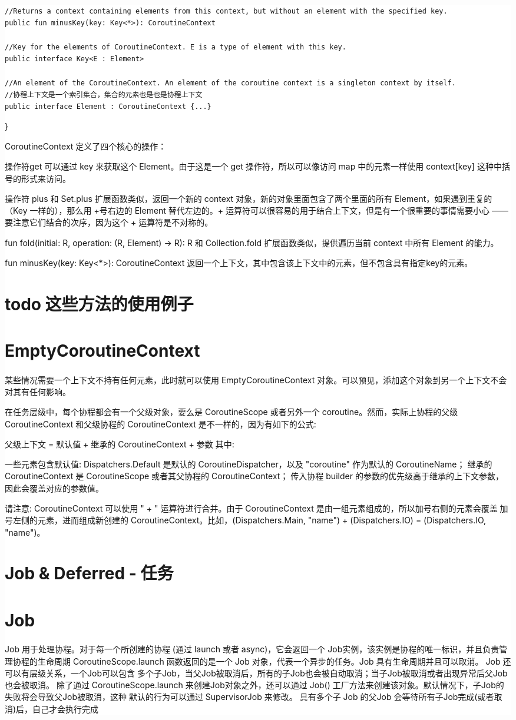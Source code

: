     //Returns a context containing elements from this context, but without an element with the specified key.
    public fun minusKey(key: Key<*>): CoroutineContext

    //Key for the elements of CoroutineContext. E is a type of element with this key.
    public interface Key<E : Element>

    //An element of the CoroutineContext. An element of the coroutine context is a singleton context by itself.
    //协程上下文是一个索引集合，集合的元素也是也是协程上下文
    public interface Element : CoroutineContext {...}
}


CoroutineContext 定义了四个核心的操作：

操作符get
可以通过 key 来获取这个 Element。由于这是一个 get 操作符，所以可以像访问 map 中的元素一样使用 context[key] 这种中括号的形式来访问。

操作符 plus
和 Set.plus 扩展函数类似，返回一个新的 context 对象，新的对象里面包含了两个里面的所有 Element，如果遇到重复的（Key 一样的），那么用
+号右边的 Element 替代左边的。+  运算符可以很容易的用于结合上下文，但是有一个很重要的事情需要小心 —— 要注意它们结合的次序，因为这个  + 
运算符是不对称的。

fun  fold(initial: R, operation: (R, Element) -> R): R
和 Collection.fold 扩展函数类似，提供遍历当前 context 中所有 Element 的能力。

fun minusKey(key: Key<*>): CoroutineContext
返回一个上下文，其中包含该上下文中的元素，但不包含具有指定key的元素。
# todo 这些方法的使用例子

# EmptyCoroutineContext
某些情况需要一个上下文不持有任何元素，此时就可以使用 EmptyCoroutineContext 对象。可以预见，添加这个对象到另一个上下文不会对其有任何影响。

在任务层级中，每个协程都会有一个父级对象，要么是 CoroutineScope 或者另外一个 coroutine。然而，实际上协程的父级 CoroutineContext
和父级协程的 CoroutineContext 是不一样的，因为有如下的公式:

父级上下文 = 默认值 + 继承的 CoroutineContext + 参数
其中:

一些元素包含默认值: Dispatchers.Default 是默认的 CoroutineDispatcher，以及 "coroutine" 作为默认的 CoroutineName；
继承的 CoroutineContext 是 CoroutineScope 或者其父协程的 CoroutineContext；
传入协程 builder 的参数的优先级高于继承的上下文参数，因此会覆盖对应的参数值。

请注意: CoroutineContext 可以使用 " + " 运算符进行合并。由于 CoroutineContext 是由一组元素组成的，所以加号右侧的元素会覆盖
加号左侧的元素，进而组成新创建的 CoroutineContext。比如，(Dispatchers.Main, "name") + (Dispatchers.IO) = (Dispatchers.IO, "name")。


# Job & Deferred - 任务

# Job
Job 用于处理协程。对于每一个所创建的协程 (通过 launch 或者 async)，它会返回一个 Job实例，该实例是协程的唯一标识，并且负责管理协程的生命周期
CoroutineScope.launch 函数返回的是一个 Job 对象，代表一个异步的任务。Job 具有生命周期并且可以取消。 Job 还可以有层级关系，一个Job可以包含
多个子Job，当父Job被取消后，所有的子Job也会被自动取消；当子Job被取消或者出现异常后父Job也会被取消。
除了通过 CoroutineScope.launch 来创建Job对象之外，还可以通过 Job() 工厂方法来创建该对象。默认情况下，子Job的失败将会导致父Job被取消，这种
默认的行为可以通过 SupervisorJob 来修改。
具有多个子 Job 的父Job 会等待所有子Job完成(或者取消)后，自己才会执行完成
